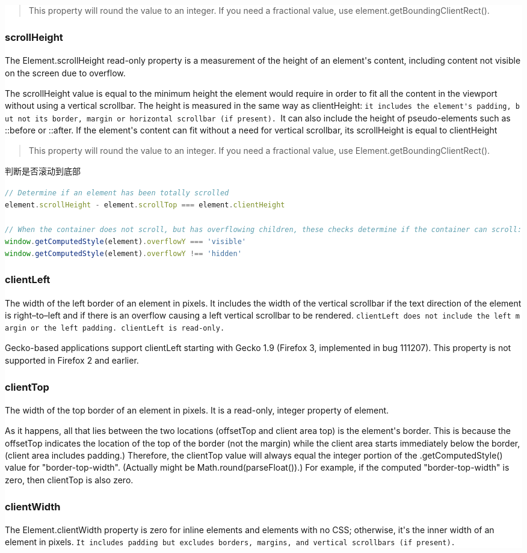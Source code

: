 > This property will round the value to an integer. If you need a fractional value, use element.getBoundingClientRect().

### scrollHeight
The Element.scrollHeight read-only property is a measurement of the height of an element's content, including content not visible on the screen due to overflow.

The scrollHeight value is equal to the minimum height the element would require in order to fit all the content in the viewport without using a vertical scrollbar. The height is measured in the same way as clientHeight: `it includes the element's padding, but not its border, margin or horizontal scrollbar (if present). `It can also include the height of pseudo-elements such as ::before or ::after. If the element's content can fit without a need for vertical scrollbar, its scrollHeight is equal to clientHeight

> This property will round the value to an integer. If you need a fractional value, use Element.getBoundingClientRect().

判断是否滚动到底部
```js
// Determine if an element has been totally scrolled
element.scrollHeight - element.scrollTop === element.clientHeight

// When the container does not scroll, but has overflowing children, these checks determine if the container can scroll:
window.getComputedStyle(element).overflowY === 'visible'
window.getComputedStyle(element).overflowY !== 'hidden'
```

### clientLeft
The width of the left border of an element in pixels. It includes the width of the vertical scrollbar if the text direction of the element is right–to–left and if there is an overflow causing a left vertical scrollbar to be rendered. `clientLeft does not include the left margin or the left padding. clientLeft is read-only.`

Gecko-based applications support clientLeft starting with Gecko 1.9 (Firefox 3, implemented in bug 111207). This property is not supported in Firefox 2 and earlier.

### clientTop
The width of the top border of an element in pixels. It is a read-only, integer property of element.

As it happens, all that lies between the two locations (offsetTop and client area top) is the element's border. This is because the offsetTop indicates the location of the top of the border (not the margin) while the client area starts immediately below the border, (client area includes padding.) Therefore, the clientTop value will always equal the integer portion of the .getComputedStyle() value for "border-top-width". (Actually might be Math.round(parseFloat()).) For example, if the computed "border-top-width" is zero, then clientTop is also zero.

### clientWidth
The Element.clientWidth property is zero for inline elements and elements with no CSS; otherwise, it's the inner width of an element in pixels. `It includes padding but excludes borders, margins, and vertical scrollbars (if present).`
